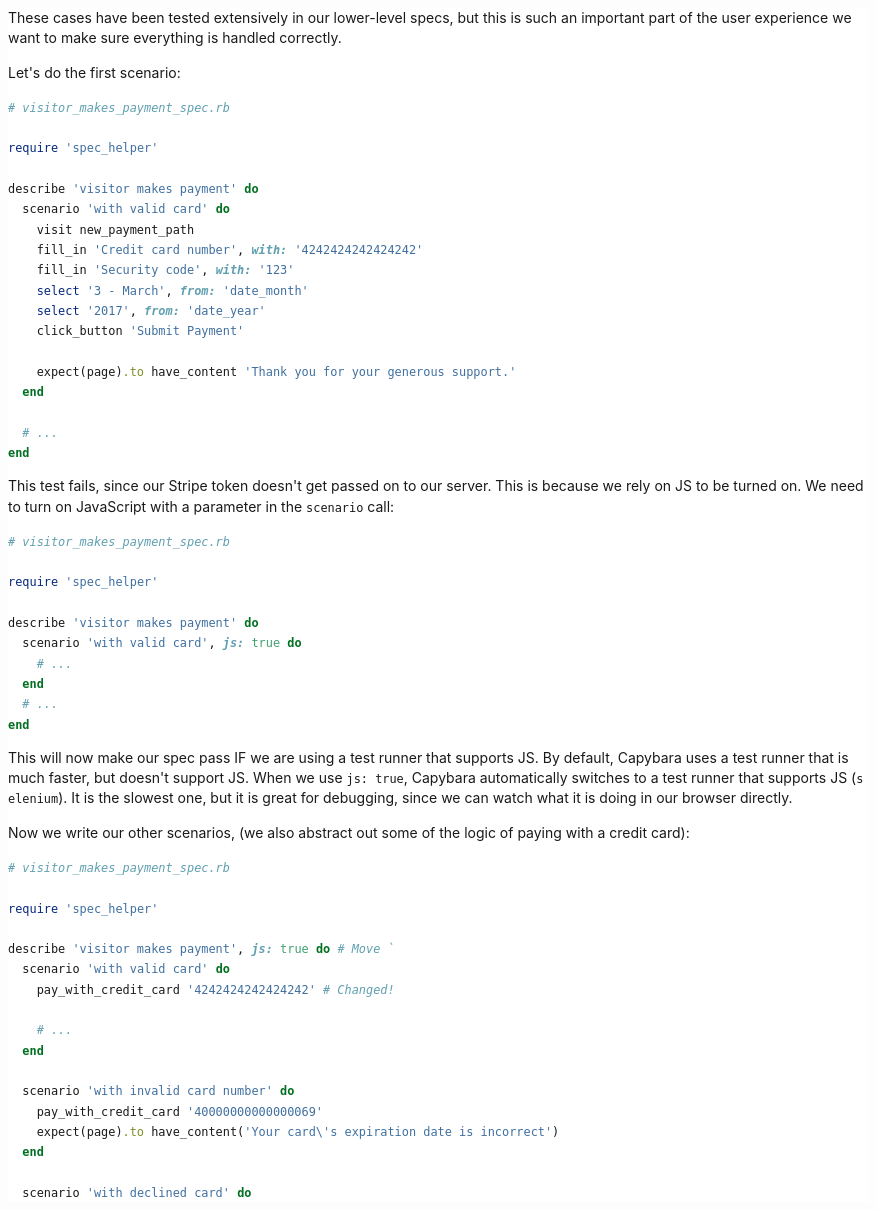 These cases have been tested extensively in our lower-level specs, but this is such an important part of the user experience we want to make sure everything is handled correctly.

Let's do the first scenario:

```ruby
# visitor_makes_payment_spec.rb

require 'spec_helper'

describe 'visitor makes payment' do
  scenario 'with valid card' do
    visit new_payment_path
    fill_in 'Credit card number', with: '4242424242424242'
    fill_in 'Security code', with: '123'
    select '3 - March', from: 'date_month'
    select '2017', from: 'date_year'
    click_button 'Submit Payment'

    expect(page).to have_content 'Thank you for your generous support.'
  end

  # ...
end
```

This test fails, since our Stripe token doesn't get passed on to our server. This is because we rely on JS to be turned on. We need to turn on JavaScript with a parameter in the `scenario` call:

```ruby
# visitor_makes_payment_spec.rb

require 'spec_helper'

describe 'visitor makes payment' do
  scenario 'with valid card', js: true do
    # ...
  end
  # ...
end
```

This will now make our spec pass IF we are using a test runner that supports JS. By default, Capybara uses a test runner that is much faster, but doesn't support JS. When we use `js: true`, Capybara automatically switches to a test runner that supports JS (`selenium`). It is the slowest one, but it is great for debugging, since we can watch what it is doing in our browser directly.

Now we write our other scenarios, (we also abstract out some of the logic of paying with a credit card):

```ruby
# visitor_makes_payment_spec.rb

require 'spec_helper'

describe 'visitor makes payment', js: true do # Move `
  scenario 'with valid card' do
    pay_with_credit_card '4242424242424242' # Changed!

    # ...
  end

  scenario 'with invalid card number' do
    pay_with_credit_card '40000000000000069'
    expect(page).to have_content('Your card\'s expiration date is incorrect')
  end

  scenario 'with declined card' do
```